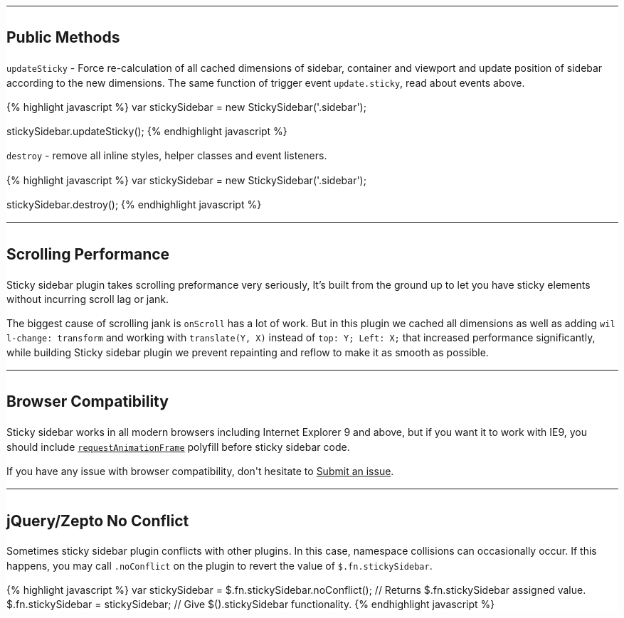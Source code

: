 ------------------------------------

## Public Methods

``updateSticky`` - Force re-calculation of all cached dimensions of sidebar, container and viewport and update position of sidebar according to the new dimensions. The same function of trigger event `update.sticky`, read about events above.

{% highlight javascript %}
var stickySidebar = new StickySidebar('.sidebar');

stickySidebar.updateSticky();
{% endhighlight javascript %}

``destroy`` - remove all inline styles, helper classes and event listeners.

{% highlight javascript %}
var stickySidebar = new StickySidebar('.sidebar');

stickySidebar.destroy();
{% endhighlight javascript %}

---------------------------------

## Scrolling Performance

Sticky sidebar plugin takes scrolling preformance very seriously, It’s built from the ground up to let you have sticky elements without incurring scroll lag or jank.

The biggest cause of scrolling jank is ``onScroll`` has a lot of work. But in this plugin we cached all dimensions as well as adding `will-change: transform` and working with `translate(Y, X)` instead of `top: Y; Left: X;` that increased performance significantly, while building Sticky sidebar plugin we prevent repainting and reflow to make it as smooth as possible.

-----------------------------------

## Browser Compatibility

Sticky sidebar works in all modern browsers including Internet Explorer 9 and above, but if you want it to work with IE9, you should include [`requestAnimationFrame`](https://gist.github.com/paulirish/1579671) polyfill before sticky sidebar code.

If you have any issue with browser compatibility, don't hesitate to [Submit an issue](https://github.com/blixhavn/sticky-sidebar-v2/issues/new).

-----------------------------------

## jQuery/Zepto No Conflict 

Sometimes sticky sidebar plugin conflicts with other plugins. In this case, namespace collisions can occasionally occur. If this happens, you may call ``.noConflict`` on the plugin to revert the value of ``$.fn.stickySidebar``.

{% highlight javascript %}
var stickySidebar = $.fn.stickySidebar.noConflict(); // Returns $.fn.stickySidebar assigned value.
$.fn.stickySidebar = stickySidebar; // Give $().stickySidebar functionality.
{% endhighlight javascript %}
